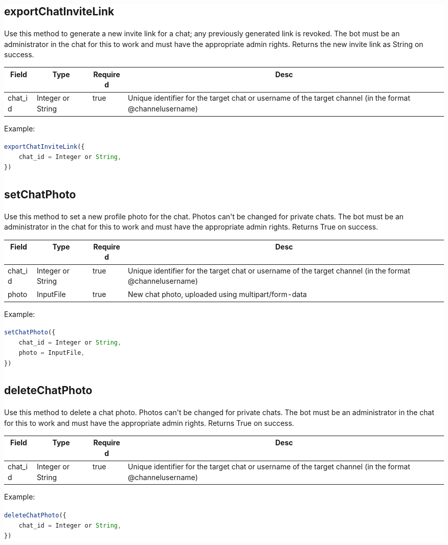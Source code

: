 ## exportChatInviteLink
Use this method to generate a new invite link for a chat; any previously generated link is revoked. The bot must be an administrator in the chat for this to work and must have the appropriate admin rights. Returns the new invite link as String on success.

Field     | Type     | Required     | Desc     |
--------- | -------- | ------------ | -------- |
chat_id | Integer or String | true | Unique identifier for the target chat or username of the target channel (in the format @channelusername) |

Example:
```javascript
exportChatInviteLink({
	chat_id = Integer or String,
})
```

## setChatPhoto
Use this method to set a new profile photo for the chat. Photos can&#39;t be changed for private chats. The bot must be an administrator in the chat for this to work and must have the appropriate admin rights. Returns True on success. 

Field     | Type     | Required     | Desc     |
--------- | -------- | ------------ | -------- |
chat_id | Integer or String | true | Unique identifier for the target chat or username of the target channel (in the format @channelusername) |
photo | InputFile | true | New chat photo, uploaded using multipart&#x2F;form-data |

Example:
```javascript
setChatPhoto({
	chat_id = Integer or String,
	photo = InputFile,
})
```

## deleteChatPhoto
Use this method to delete a chat photo. Photos can&#39;t be changed for private chats. The bot must be an administrator in the chat for this to work and must have the appropriate admin rights. Returns True on success. 

Field     | Type     | Required     | Desc     |
--------- | -------- | ------------ | -------- |
chat_id | Integer or String | true | Unique identifier for the target chat or username of the target channel (in the format @channelusername) |

Example:
```javascript
deleteChatPhoto({
	chat_id = Integer or String,
})
```
